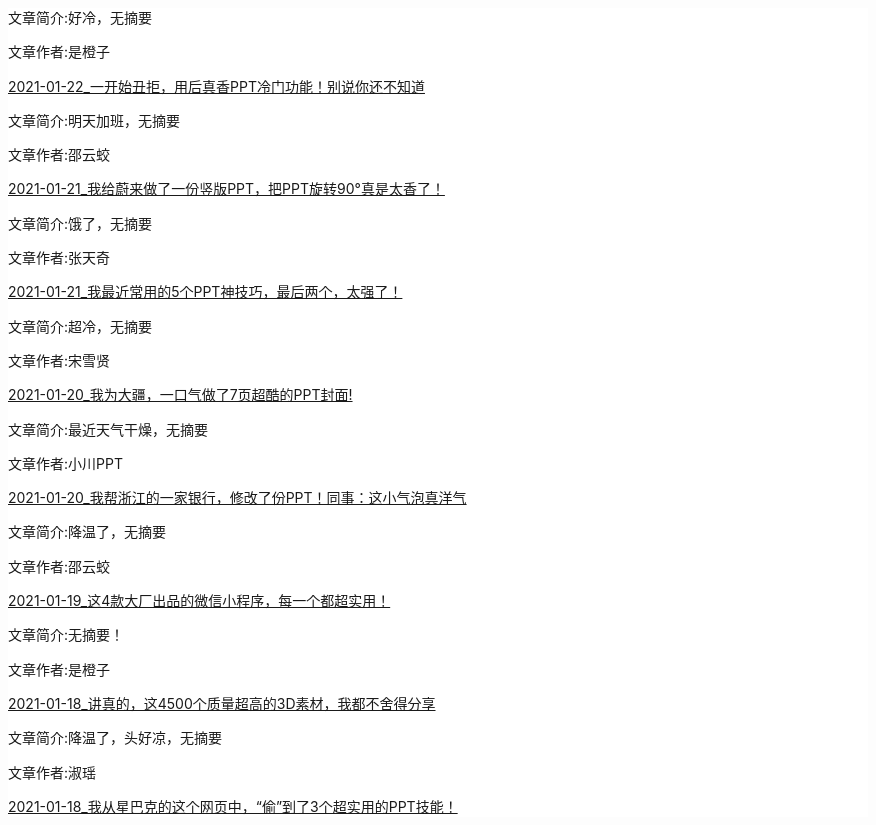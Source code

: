 文章简介:好冷，无摘要

文章作者:是橙子

[2021-01-22_一开始丑拒，用后真香PPT冷门功能！别说你还不知道](http://mp.weixin.qq.com/s?__biz=MzU2ODEyNzY3Mw==&mid=2247552585&idx=1&sn=d01251fe05c4e653c37c3d6e284a655f&chksm=fc90f79fcbe77e8953534106b90cee535de5f4ccfb9213a41875e445e24a6ac0267237a93aa0&scene=27#wechat_redirect)

文章简介:明天加班，无摘要

文章作者:邵云蛟

[2021-01-21_我给蔚来做了一份竖版PPT，把PPT旋转90°真是太香了！](http://mp.weixin.qq.com/s?__biz=MzU2ODEyNzY3Mw==&mid=2247552477&idx=2&sn=6f991965488ed69af0dd694592e8110b&chksm=fc90f40bcbe77d1d8ab7f81121e258c34af489fc174972179ab927c2043d3279531cae0c315a&scene=27#wechat_redirect)

文章简介:饿了，无摘要

文章作者:张天奇

[2021-01-21_我最近常用的5个PPT神技巧，最后两个，太强了！](http://mp.weixin.qq.com/s?__biz=MzU2ODEyNzY3Mw==&mid=2247552477&idx=1&sn=1f5986644239a44a5eaf1a09e75e1bbc&chksm=fc90f40bcbe77d1d27a2d10f5b8b4bb3bcbbafa27929f81f60a83195bcc3f758a6d06b49fe2c&scene=27#wechat_redirect)

文章简介:超冷，无摘要

文章作者:宋雪贤

[2021-01-20_我为大疆，一口气做了7页超酷的PPT封面!](http://mp.weixin.qq.com/s?__biz=MzU2ODEyNzY3Mw==&mid=2247552455&idx=2&sn=6d1d0c0b20dad7f8812cb8ea20682b99&chksm=fc90f411cbe77d07b6c2eb12ee698a1bf9915b4c6ae7ebe3b04a5d9cc937edad3a23199af768&scene=27#wechat_redirect)

文章简介:最近天气干燥，无摘要

文章作者:小川PPT

[2021-01-20_我帮浙江的一家银行，修改了份PPT！同事：这小气泡真洋气](http://mp.weixin.qq.com/s?__biz=MzU2ODEyNzY3Mw==&mid=2247552455&idx=1&sn=5e1efc742f2b936c21c137d78e53c4c6&chksm=fc90f411cbe77d07fc2f8062fbc42ada78a3eac7162b9e09810c3222f2be3c7450189e68dbda&scene=27#wechat_redirect)

文章简介:降温了，无摘要

文章作者:邵云蛟

[2021-01-19_这4款大厂出品的微信小程序，每一个都超实用！](http://mp.weixin.qq.com/s?__biz=MzU2ODEyNzY3Mw==&mid=2247552167&idx=2&sn=22cbbca4680d542a669ef18375aac854&chksm=fc90f571cbe77c6785827a5ecb191716739861cb3e54492698d18c72b46bba9b5de7ce282ed4&scene=27#wechat_redirect)

文章简介:无摘要！

文章作者:是橙子

[2021-01-18_讲真的，这4500个质量超高的3D素材，我都不舍得分享](http://mp.weixin.qq.com/s?__biz=MzU2ODEyNzY3Mw==&mid=2247551673&idx=2&sn=86f0ce1a836b9dee07e6338d4c94b88d&chksm=fc90f36fcbe77a79203e023b7c19178fa22f37182c0ceeda43ebf4dd6cec636ac9cb1b6c5a6a&scene=27#wechat_redirect)

文章简介:降温了，头好凉，无摘要

文章作者:淑瑶

[2021-01-18_我从星巴克的这个网页中，“偷”到了3个超实用的PPT技能！](http://mp.weixin.qq.com/s?__biz=MzU2ODEyNzY3Mw==&mid=2247551673&idx=1&sn=6497d5d04d530c0a73ff934a625ccc67&chksm=fc90f36fcbe77a79c3dd2781ab0724754104a6687740c2d7d75d3fa37e408b76507fb91212ec&scene=27#wechat_redirect)
